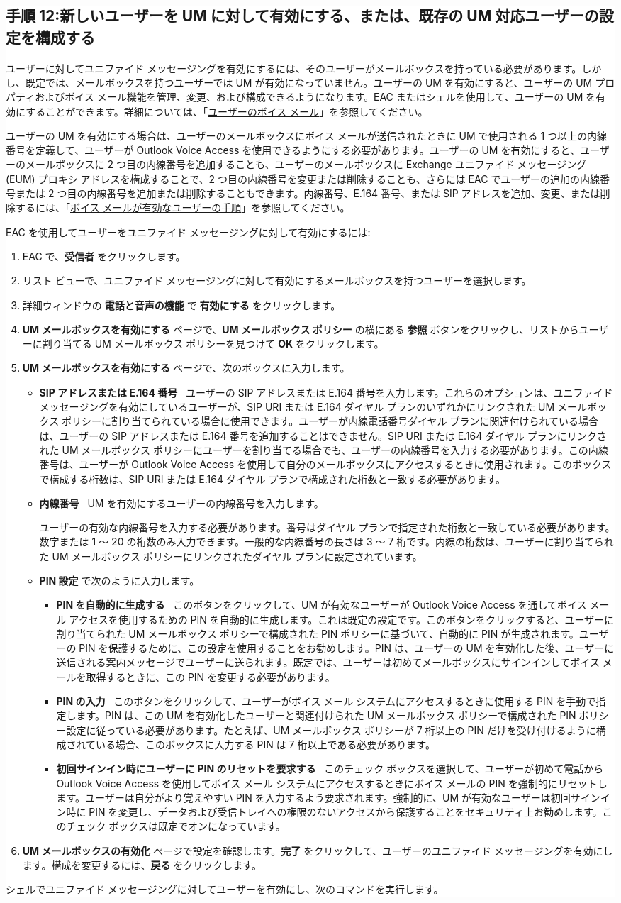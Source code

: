 ## 手順 12:新しいユーザーを UM に対して有効にする、または、既存の UM 対応ユーザーの設定を構成する

ユーザーに対してユニファイド メッセージングを有効にするには、そのユーザーがメールボックスを持っている必要があります。しかし、既定では、メールボックスを持つユーザーでは UM が有効になっていません。ユーザーの UM を有効にすると、ユーザーの UM プロパティおよびボイス メール機能を管理、変更、および構成できるようになります。EAC またはシェルを使用して、ユーザーの UM を有効にすることができます。詳細については、「[ユーザーのボイス メール](https://docs.microsoft.com/ja-jp/exchange/voice-mail-unified-messaging/set-up-voice-mail/voice-mail-for-users)」を参照してください。

ユーザーの UM を有効にする場合は、ユーザーのメールボックスにボイス メールが送信されたときに UM で使用される 1 つ以上の内線番号を定義して、ユーザーが Outlook Voice Access を使用できるようにする必要があります。ユーザーの UM を有効にすると、ユーザーのメールボックスに 2 つ目の内線番号を追加することも、ユーザーのメールボックスに Exchange ユニファイド メッセージング (EUM) プロキシ アドレスを構成することで、2 つ目の内線番号を変更または削除することも、さらには EAC でユーザーの追加の内線番号または 2 つ目の内線番号を追加または削除することもできます。内線番号、E.164 番号、または SIP アドレスを追加、変更、または削除するには、「[ボイス メールが有効なユーザーの手順](https://docs.microsoft.com/ja-jp/exchange/voice-mail-unified-messaging/set-up-voice-mail/voice-mail-enabled-user-procedures)」を参照してください。

EAC を使用してユーザーをユニファイド メッセージングに対して有効にするには:

1.  EAC で、<strong>受信者</strong> をクリックします。

2.  リスト ビューで、ユニファイド メッセージングに対して有効にするメールボックスを持つユーザーを選択します。

3.  詳細ウィンドウの <strong>電話と音声の機能</strong> で <strong>有効にする</strong> をクリックします。

4.  <strong>UM メールボックスを有効にする</strong> ページで、<strong>UM メールボックス ポリシー</strong> の横にある <strong>参照</strong> ボタンをクリックし、リストからユーザーに割り当てる UM メールボックス ポリシーを見つけて <strong>OK</strong> をクリックします。

5.  <strong>UM メールボックスを有効にする</strong> ページで、次のボックスに入力します。
    
      - <strong>SIP アドレスまたは E.164 番号</strong>   ユーザーの SIP アドレスまたは E.164 番号を入力します。これらのオプションは、ユニファイド メッセージングを有効にしているユーザーが、SIP URI または E.164 ダイヤル プランのいずれかにリンクされた UM メールボックス ポリシーに割り当てられている場合に使用できます。ユーザーが内線電話番号ダイヤル プランに関連付けられている場合は、ユーザーの SIP アドレスまたは E.164 番号を追加することはできません。SIP URI または E.164 ダイヤル プランにリンクされた UM メールボックス ポリシーにユーザーを割り当てる場合でも、ユーザーの内線番号を入力する必要があります。この内線番号は、ユーザーが Outlook Voice Access を使用して自分のメールボックスにアクセスするときに使用されます。このボックスで構成する桁数は、SIP URI または E.164 ダイヤル プランで構成された桁数と一致する必要があります。
    
      - <strong>内線番号</strong>   UM を有効にするユーザーの内線番号を入力します。
        
        ユーザーの有効な内線番号を入力する必要があります。番号はダイヤル プランで指定された桁数と一致している必要があります。数字または 1 ～ 20 の桁数のみ入力できます。一般的な内線番号の長さは 3 ～ 7 桁です。内線の桁数は、ユーザーに割り当てられた UM メールボックス ポリシーにリンクされたダイヤル プランに設定されています。
    
      - <strong>PIN 設定</strong> で次のように入力します。
        
          - <strong>PIN を自動的に生成する</strong>   このボタンをクリックして、UM が有効なユーザーが Outlook Voice Access を通してボイス メール アクセスを使用するための PIN を自動的に生成します。これは既定の設定です。このボタンをクリックすると、ユーザーに割り当てられた UM メールボックス ポリシーで構成された PIN ポリシーに基づいて、自動的に PIN が生成されます。ユーザーの PIN を保護するために、この設定を使用することをお勧めします。PIN は、ユーザーの UM を有効化した後、ユーザーに送信される案内メッセージでユーザーに送られます。既定では、ユーザーは初めてメールボックスにサインインしてボイス メールを取得するときに、この PIN を変更する必要があります。
        
          - <strong>PIN の入力</strong>   このボタンをクリックして、ユーザーがボイス メール システムにアクセスするときに使用する PIN を手動で指定します。PIN は、この UM を有効化したユーザーと関連付けられた UM メールボックス ポリシーで構成された PIN ポリシー設定に従っている必要があります。たとえば、UM メールボックス ポリシーが 7 桁以上の PIN だけを受け付けるように構成されている場合、このボックスに入力する PIN は 7 桁以上である必要があります。
        
          - <strong>初回サインイン時にユーザーに PIN のリセットを要求する</strong>   このチェック ボックスを選択して、ユーザーが初めて電話から Outlook Voice Access を使用してボイス メール システムにアクセスするときにボイス メールの PIN を強制的にリセットします。ユーザーは自分がより覚えやすい PIN を入力するよう要求されます。強制的に、UM が有効なユーザーは初回サインイン時に PIN を変更し、データおよび受信トレイへの権限のないアクセスから保護することをセキュリティ上お勧めします。このチェック ボックスは既定でオンになっています。

6.  <strong>UM メールボックスの有効化</strong> ページで設定を確認します。<strong>完了</strong> をクリックして、ユーザーのユニファイド メッセージングを有効にします。構成を変更するには、<strong>戻る</strong> をクリックします。

シェルでユニファイド メッセージングに対してユーザーを有効にし、次のコマンドを実行します。
